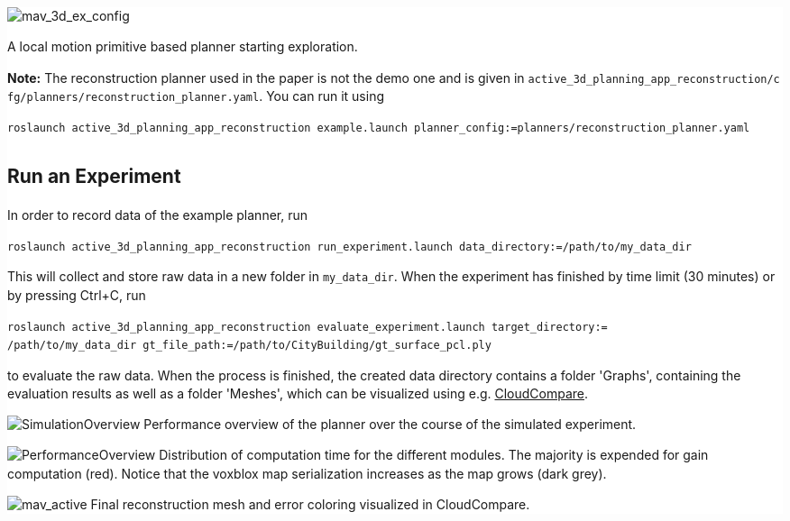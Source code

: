 ![mav_3d_ex_config](https://user-images.githubusercontent.com/36043993/58561558-aaa84280-8227-11e9-9b89-def052db17a8.png)

A local motion primitive based planner starting exploration.

**Note:** The reconstruction planner used in the paper is not the demo one and is given in `active_3d_planning_app_reconstruction/cfg/planners/reconstruction_planner.yaml`. You can run it using
```
roslaunch active_3d_planning_app_reconstruction example.launch planner_config:=planners/reconstruction_planner.yaml
```

## Run an Experiment
In order to record data of the example planner, run 
```
roslaunch active_3d_planning_app_reconstruction run_experiment.launch data_directory:=/path/to/my_data_dir
```
This will collect and store raw data in a new folder in `my_data_dir`.
When the experiment has finished by time limit (30 minutes) or by pressing Ctrl+C, run 
```
roslaunch active_3d_planning_app_reconstruction evaluate_experiment.launch target_directory:=
/path/to/my_data_dir gt_file_path:=/path/to/CityBuilding/gt_surface_pcl.ply
```
to evaluate the raw data.
When the process is finished, the created data directory contains a folder 'Graphs', containing the evaluation results as well as a folder 'Meshes', which can be visualized using e.g. [CloudCompare](https://www.danielgm.net/cc/). 

![SimulationOverview](https://user-images.githubusercontent.com/36043993/59348747-33d77300-8d18-11e9-935e-d89a3fc64f64.png)
Performance overview of the planner over the course of the simulated experiment.


![PerformanceOverview](https://user-images.githubusercontent.com/36043993/59348802-5d909a00-8d18-11e9-984f-7a1dc7c7a8ba.png)
Distribution of computation time for the different modules. The majority is expended for gain computation (red). Notice that the voxblox map serialization increases as the map grows (dark grey).


![mav_active](https://user-images.githubusercontent.com/36043993/59349935-253e8b00-8d1b-11e9-87d8-6d57463b9596.png)
Final reconstruction mesh and error coloring visualized in CloudCompare.
